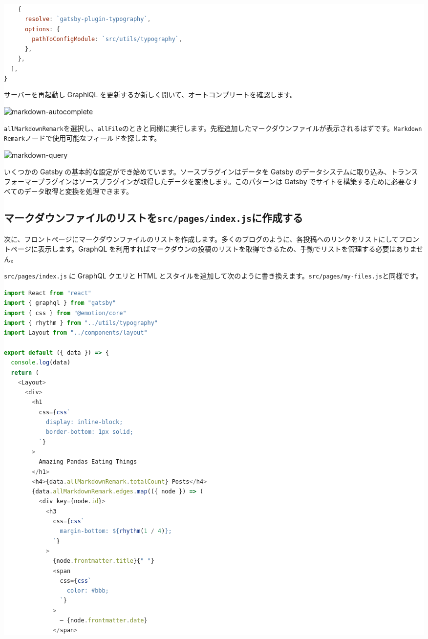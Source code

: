 ```javascript:title=gatsby-config.js
    {
      resolve: `gatsby-plugin-typography`,
      options: {
        pathToConfigModule: `src/utils/typography`,
      },
    },
  ],
}
```

サーバーを再起動し GraphiQL を更新するか新しく開いて、オートコンプリートを確認します。

![markdown-autocomplete](markdown-autocomplete.png)

`allMarkdownRemark`を選択し、`allFile`のときと同様に実行します。先程追加したマークダウンファイルが表示されるはずです。`MarkdownRemark`ノードで使用可能なフィールドを探します。

![markdown-query](markdown-query.png)

いくつかの Gatsby の基本的な設定ができ始めています。ソースプラグインはデータを Gatsby のデータシステムに取り込み、トランスフォーマープラグインはソースプラグインが取得したデータを変換します。このパターンは Gatsby でサイトを構築するために必要なすべてのデータ取得と変換を処理できます。

## マークダウンファイルのリストを`src/pages/index.js`に作成する

次に、フロントページにマークダウンファイルのリストを作成します。多くのブログのように、各投稿へのリンクをリストにしてフロントページに表示します。GraphQL を利用すればマークダウンの投稿のリストを取得できるため、手動でリストを管理する必要はありません。

`src/pages/index.js` に GraphQL クエリと HTML とスタイルを追加して次のように書き換えます。`src/pages/my-files.js`と同様です。

```jsx:title=src/pages/index.js
import React from "react"
import { graphql } from "gatsby"
import { css } from "@emotion/core"
import { rhythm } from "../utils/typography"
import Layout from "../components/layout"

export default ({ data }) => {
  console.log(data)
  return (
    <Layout>
      <div>
        <h1
          css={css`
            display: inline-block;
            border-bottom: 1px solid;
          `}
        >
          Amazing Pandas Eating Things
        </h1>
        <h4>{data.allMarkdownRemark.totalCount} Posts</h4>
        {data.allMarkdownRemark.edges.map(({ node }) => (
          <div key={node.id}>
            <h3
              css={css`
                margin-bottom: ${rhythm(1 / 4)};
              `}
            >
              {node.frontmatter.title}{" "}
              <span
                css={css`
                  color: #bbb;
                `}
              >
                — {node.frontmatter.date}
              </span>
```